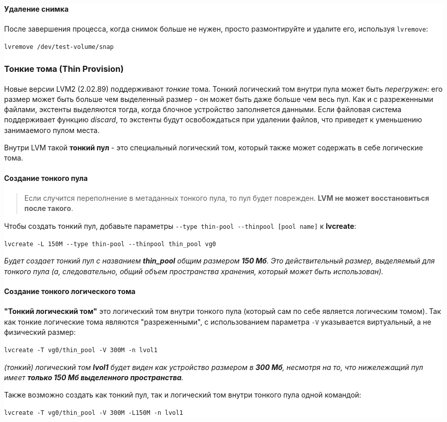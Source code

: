 

#### Удаление снимка

После завершения процесса, когда снимок больше не нужен, просто размонтируйте и удалите его, используя `lvremove`:

```
lvremove /dev/test-volume/snap
```



### Тонкие тома (Thin Provision)

Новые версии LVM2 (2.02.89) поддерживают *тонкие* тома. Тонкий логический том внутри пула может быть *перегружен*: его размер может быть больше чем выделенный размер - он может быть даже больше чем весь пул. Как и с разреженными файлами, экстенты выделяются тогда, когда блочное устройство заполняется данными. Если файловая система поддерживает функцию *discard*, то экстенты будут освобождаться при удалении файлов, что приведет к уменьшению занимаемого пулом места.

Внутри LVM такой **тонкий пул** - это специальный логический том, который также может содержать в себе логические тома.



#### Создание тонкого пула

> Если случится переполнение в метаданных тонкого пула, то пул будет поврежден. **LVM не может восстановиться после такого**.

Чтобы создать тонкий пул, добавьте параметры `--type thin-pool --thinpool [pool name]` к **lvcreate**:

```
lvcreate -L 150M --type thin-pool --thinpool thin_pool vg0
```

*Будет создает тонкий пул с названием **thin_pool** общим размером **150 Мб**. Это действительный размер, выделяемый для тонкого пула (а, следовательно, общий объем пространства хранения, который может быть использован).*



#### Создание тонкого логического тома

**"Тонкий логический том"** это логический том внутри тонкого пула (который сам по себе является логическим томом). Так как тонкие логические тома являются "разреженными", с использованием параметра `-V` указывается виртуальный, а не физический размер:

```
lvcreate -T vg0/thin_pool -V 300M -n lvol1
```

*(тонкий) логический том **lvol1** будет виден как устройство размером в **300 Мб**, несмотря на то, что нижележащий пул имеет **только 150 Мб выделенного пространства**.*

Также возможно создать как тонкий пул, так и логический том внутри тонкого пула одной командой:

```
lvcreate -T vg0/thin_pool -V 300M -L150M -n lvol1
```
